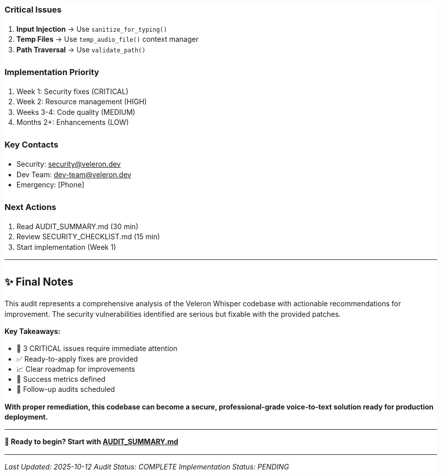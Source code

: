 ### Critical Issues
1. **Input Injection** → Use `sanitize_for_typing()`
2. **Temp Files** → Use `temp_audio_file()` context manager
3. **Path Traversal** → Use `validate_path()`

### Implementation Priority
1. Week 1: Security fixes (CRITICAL)
2. Week 2: Resource management (HIGH)
3. Weeks 3-4: Code quality (MEDIUM)
4. Months 2+: Enhancements (LOW)

### Key Contacts
- Security: security@veleron.dev
- Dev Team: dev-team@veleron.dev
- Emergency: [Phone]

### Next Actions
1. Read AUDIT_SUMMARY.md (30 min)
2. Review SECURITY_CHECKLIST.md (15 min)
3. Start implementation (Week 1)

---

## ✨ Final Notes

This audit represents a comprehensive analysis of the Veleron Whisper codebase with actionable recommendations for improvement. The security vulnerabilities identified are serious but fixable with the provided patches.

**Key Takeaways:**
- 🔴 3 CRITICAL issues require immediate attention
- ✅ Ready-to-apply fixes are provided
- 📈 Clear roadmap for improvements
- 🎯 Success metrics defined
- 🔄 Follow-up audits scheduled

**With proper remediation, this codebase can become a secure, professional-grade voice-to-text solution ready for production deployment.**

---

**🚀 Ready to begin? Start with [AUDIT_SUMMARY.md](./AUDIT_SUMMARY.md)**

---

*Last Updated: 2025-10-12*
*Audit Status: COMPLETE*
*Implementation Status: PENDING*
